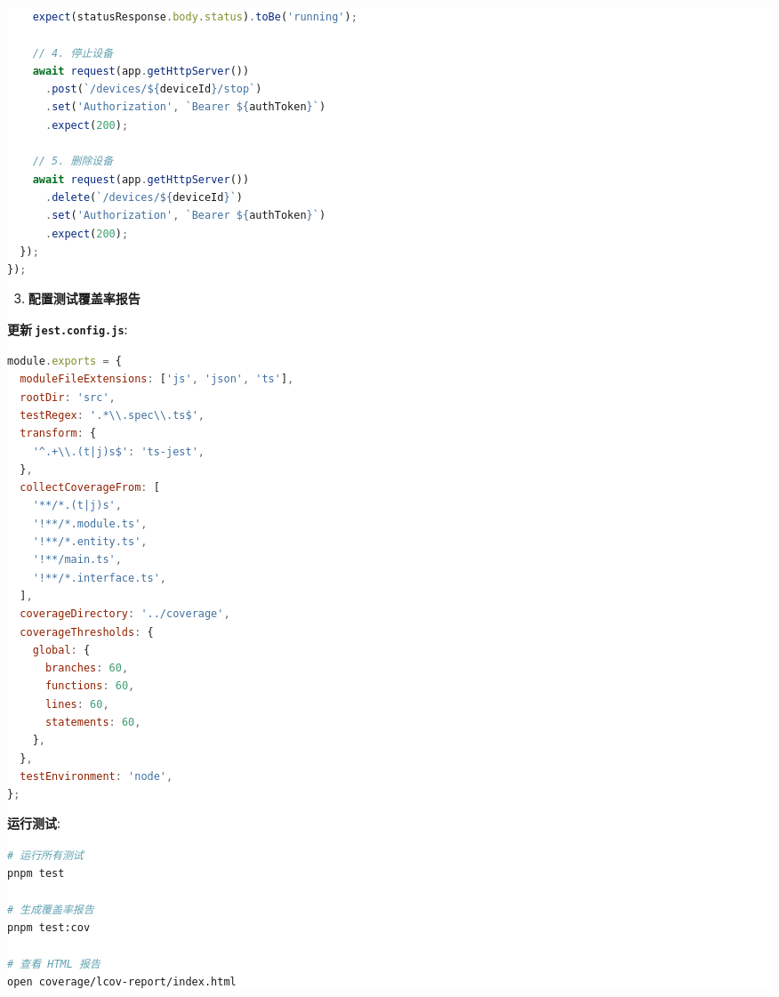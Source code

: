 ```typescript
    expect(statusResponse.body.status).toBe('running');

    // 4. 停止设备
    await request(app.getHttpServer())
      .post(`/devices/${deviceId}/stop`)
      .set('Authorization', `Bearer ${authToken}`)
      .expect(200);

    // 5. 删除设备
    await request(app.getHttpServer())
      .delete(`/devices/${deviceId}`)
      .set('Authorization', `Bearer ${authToken}`)
      .expect(200);
  });
});
```

3. **配置测试覆盖率报告**

**更新 `jest.config.js`**:
```javascript
module.exports = {
  moduleFileExtensions: ['js', 'json', 'ts'],
  rootDir: 'src',
  testRegex: '.*\\.spec\\.ts$',
  transform: {
    '^.+\\.(t|j)s$': 'ts-jest',
  },
  collectCoverageFrom: [
    '**/*.(t|j)s',
    '!**/*.module.ts',
    '!**/*.entity.ts',
    '!**/main.ts',
    '!**/*.interface.ts',
  ],
  coverageDirectory: '../coverage',
  coverageThresholds: {
    global: {
      branches: 60,
      functions: 60,
      lines: 60,
      statements: 60,
    },
  },
  testEnvironment: 'node',
};
```

**运行测试**:
```bash
# 运行所有测试
pnpm test

# 生成覆盖率报告
pnpm test:cov

# 查看 HTML 报告
open coverage/lcov-report/index.html
```
